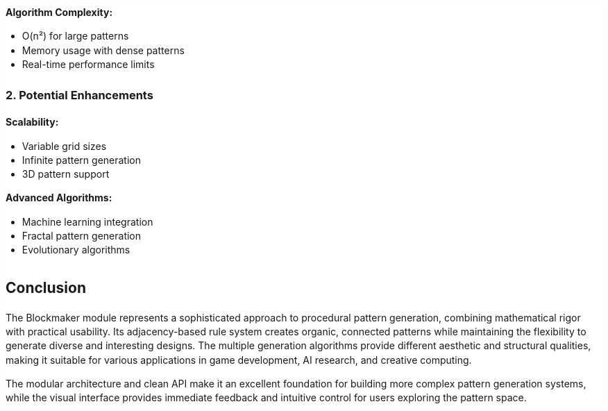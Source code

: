 **Algorithm Complexity:**
- O(n²) for large patterns
- Memory usage with dense patterns
- Real-time performance limits

### 2. Potential Enhancements

**Scalability:**
- Variable grid sizes
- Infinite pattern generation
- 3D pattern support

**Advanced Algorithms:**
- Machine learning integration
- Fractal pattern generation
- Evolutionary algorithms

## Conclusion

The Blockmaker module represents a sophisticated approach to procedural pattern generation, combining mathematical rigor with practical usability. Its adjacency-based rule system creates organic, connected patterns while maintaining the flexibility to generate diverse and interesting designs. The multiple generation algorithms provide different aesthetic and structural qualities, making it suitable for various applications in game development, AI research, and creative computing.

The modular architecture and clean API make it an excellent foundation for building more complex pattern generation systems, while the visual interface provides immediate feedback and intuitive control for users exploring the pattern space. 
